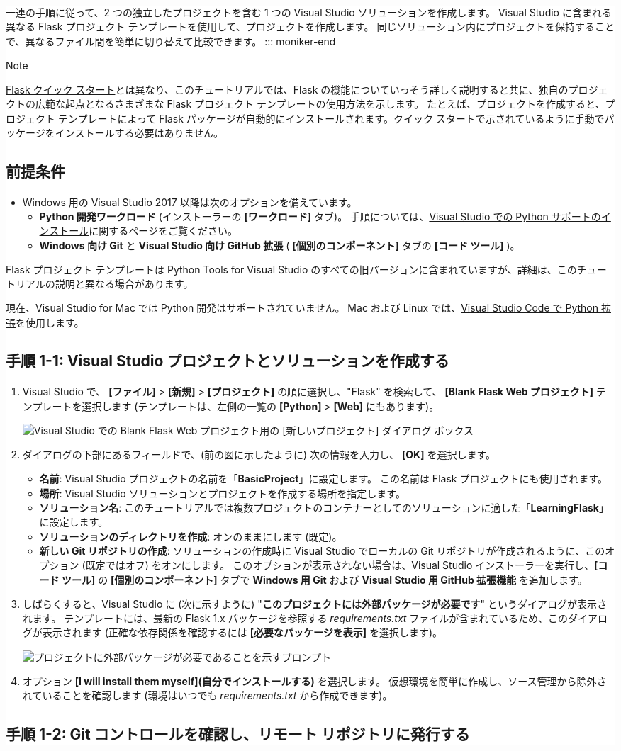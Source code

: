 一連の手順に従って、2 つの独立したプロジェクトを含む 1 つの Visual Studio ソリューションを作成します。 Visual Studio に含まれる異なる Flask プロジェクト テンプレートを使用して、プロジェクトを作成します。 同じソリューション内にプロジェクトを保持することで、異なるファイル間を簡単に切り替えて比較できます。
::: moniker-end

> [!Note]
> [Flask クイック スタート](../ide/quickstart-python.md?toc=/visualstudio/python/toc.json&bc=/visualstudio/python/_breadcrumb/toc.json)とは異なり、このチュートリアルでは、Flask の機能についていっそう詳しく説明すると共に、独自のプロジェクトの広範な起点となるさまざまな Flask プロジェクト テンプレートの使用方法を示します。 たとえば、プロジェクトを作成すると、プロジェクト テンプレートによって Flask パッケージが自動的にインストールされます。クイック スタートで示されているように手動でパッケージをインストールする必要はありません。

## <a name="prerequisites"></a>前提条件

- Windows 用の Visual Studio 2017 以降は次のオプションを備えています。
  - **Python 開発ワークロード** (インストーラーの **[ワークロード]** タブ)。 手順については、[Visual Studio での Python サポートのインストール](installing-python-support-in-visual-studio.md)に関するページをご覧ください。
  - **Windows 向け Git** と **Visual Studio 向け GitHub 拡張** ( **[個別のコンポーネント]** タブの **[コード ツール]** )。

Flask プロジェクト テンプレートは Python Tools for Visual Studio のすべての旧バージョンに含まれていますが、詳細は、このチュートリアルの説明と異なる場合があります。

現在、Visual Studio for Mac では Python 開発はサポートされていません。 Mac および Linux では、[Visual Studio Code で Python 拡張](https://code.visualstudio.com/docs/python/python-tutorial)を使用します。

## <a name="step-1-1-create-a-visual-studio-project-and-solution"></a>手順 1-1: Visual Studio プロジェクトとソリューションを作成する

1. Visual Studio で、 **[ファイル]**  >  **[新規]**  >  **[プロジェクト]** の順に選択し、"Flask" を検索して、 **[Blank Flask Web プロジェクト]** テンプレートを選択します (テンプレートは、左側の一覧の **[Python]**  >  **[Web]** にもあります)。

    ![Visual Studio での Blank Flask Web プロジェクト用の [新しいプロジェクト] ダイアログ ボックス](media/flask/step01-new-blank-project.png)

1. ダイアログの下部にあるフィールドで、(前の図に示したように) 次の情報を入力し、 **[OK]** を選択します。

    - **名前**: Visual Studio プロジェクトの名前を「**BasicProject**」に設定します。 この名前は Flask プロジェクトにも使用されます。
    - **場所**: Visual Studio ソリューションとプロジェクトを作成する場所を指定します。
    - **ソリューション名**: このチュートリアルでは複数プロジェクトのコンテナーとしてのソリューションに適した「**LearningFlask**」に設定します。
    - **ソリューションのディレクトリを作成**: オンのままにします (既定)。
    - **新しい Git リポジトリの作成**: ソリューションの作成時に Visual Studio でローカルの Git リポジトリが作成されるように、このオプション (既定ではオフ) をオンにします。 このオプションが表示されない場合は、Visual Studio インストーラーを実行し、**[コード ツール]** の **[個別のコンポーネント]** タブで **Windows 用 Git** および **Visual Studio 用 GitHub 拡張機能** を追加します。

1. しばらくすると、Visual Studio に (次に示すように) "**このプロジェクトには外部パッケージが必要です**" というダイアログが表示されます。 テンプレートには、最新の Flask 1.x パッケージを参照する *requirements.txt* ファイルが含まれているため、このダイアログが表示されます (正確な依存関係を確認するには **[必要なパッケージを表示]** を選択します)。

    ![プロジェクトに外部パッケージが必要であることを示すプロンプト](media/tutorials-common/step01-requirements-prompt-install-myself.png)

1. オプション **[I will install them myself]\(自分でインストールする\)** を選択します。 仮想環境を簡単に作成し、ソース管理から除外されていることを確認します (環境はいつでも *requirements.txt* から作成できます)。

## <a name="step-1-2-examine-the-git-controls-and-publish-to-a-remote-repository"></a>手順 1-2: Git コントロールを確認し、リモート リポジトリに発行する

